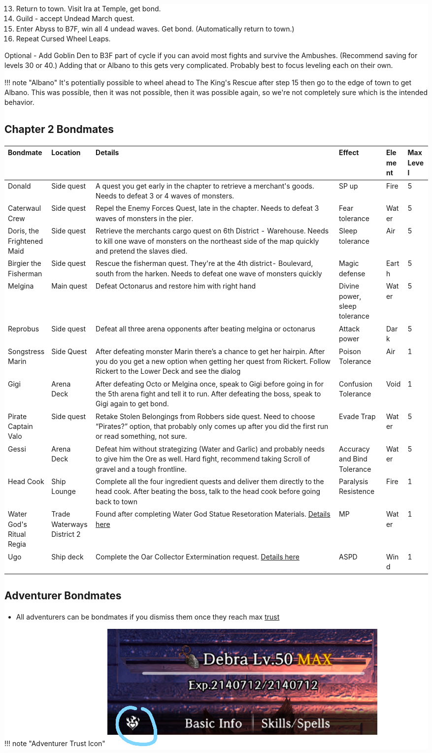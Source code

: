 13. Return to town. Visit Ira at Temple, get bond.
14. Guild - accept Undead March quest.
15. Enter Abyss to B7F, win all 4 undead waves. Get bond. (Automatically return to town.)
16. Repeat Cursed Wheel Leaps.

Optional - Add Goblin Den to B3F part of cycle if you can avoid most fights and survive the Ambushes. (Recommend saving for levels 30 or 40.) Adding that or Albano to this gets very complicated.  Probably best to focus leveling each on their own.

!!! note "Albano"
    It's potentially possible to wheel ahead to The King's Rescue after step 15 then go to the edge of town to get Albano. This was possible, then it was not possible, then it was possible again, so we're not completely sure which is the intended behavior.

## Chapter 2 Bondmates

| Bondmate                   | Location                   | Details                                                                                                                                                                                       | Effect                        | Element | Max Level |
|:-------------------------- |:-------------------------- |:--------------------------------------------------------------------------------------------------------------------------------------------------------------------------------------------- |:----------------------------- |:------- |:--------- |
| Donald                     | Side quest                 | A quest you get early in the chapter to retrieve a merchant's goods. Needs to defeat 3 or 4 waves of monsters.                                                                                | SP up                         | Fire    | 5         |
| Caterwaul Crew             | Side quest                 | Repel the Enemy Forces Quest, late in the chapter. Needs to defeat 3 waves of monsters in the pier.                                                                                           | Fear tolerance                | Water   | 5         |
| Doris, the Frightened Maid | Side quest                 | Retrieve the merchants cargo quest on 6th District - Warehouse. Needs to kill one wave of monsters on the northeast side of the map quickly and pretend the slaves died.                      | Sleep tolerance               | Air     | 5         |
| Birgier the Fisherman      | Side quest                 | Rescue the fisherman quest. They're at the 4th district- Boulevard, south from the harken. Needs to defeat one wave of monsters quickly                                                       | Magic defense                 | Earth   | 5         |
| Melgina                    | Main quest                 | Defeat Octonarus and restore him with right hand                                                                                                                                              | Divine power, sleep tolerance | Water   | 5         |
| Reprobus                   | Side quest                 | Defeat all three arena opponents after beating melgina or octonarus                                                                                                                           | Attack power                  | Dark    | 5         |
| Songstress Marin           | Side Quest                 | After defeating monster Marin there’s a chance to get her hairpin. After you do you get a new option when getting her quest from Rickert. Follow Rickert to the Lower Deck and see the dialog | Poison Tolerance              | Air     | 1         |
| Gigi                       | Arena Deck                 | After defeating Octo or Melgina once, speak to Gigi before going in for the 5th arena fight and tell it to run. After defeating the boss, speak to Gigi again to get bond.                    | Confusion Tolerance           | Void    | 1         |
| Pirate Captain Valo        | Side quest                 | Retake Stolen Belongings from Robbers side quest. Need to choose “Pirates?” option, that probably only comes up after you did the first run or read something, not sure.                      | Evade Trap                    | Water   | 5         |
| Gessi                      | Arena Deck                 | Defeat him without strategizing (Water and Garlic) and probably needs to give him the Ore as well. Hard fight, recommend taking Scroll of gravel and a tough frontline.                       | Accuracy and Bind Tolerance   | Water   | 5         |
| Head Cook                  | Ship Lounge                | Complete all the four ingredient quests and deliver them directly to the head cook. After beating the boss, talk to the head cook before going back to town                                   | Paralysis Resistence          | Fire    | 1         |
| Water God's Ritual Regia   | Trade Waterways District 2 | Found after completing Water God Statue Resetoration Materials. [Details here](./port-town-grand-legion/requests-bondmates.md#water-god-priestess-regia)                                      | MP                            | Water   | 1         |
| Ugo                        | Ship deck                  | Complete the Oar Collector Extermination request. [Details here](./port-town-grand-legion/requests-bondmates.md/#ugo-in-the-ships-hold)                                                       | ASPD                          | Wind    | 1         |

## Adventurer Bondmates

- All adventurers can be bondmates if you dismiss them once they reach max [trust](../mechanics/trust/trust.md)

!!! note "Adventurer Trust Icon"
    ![](img/adventurer-trust-icon.png)
